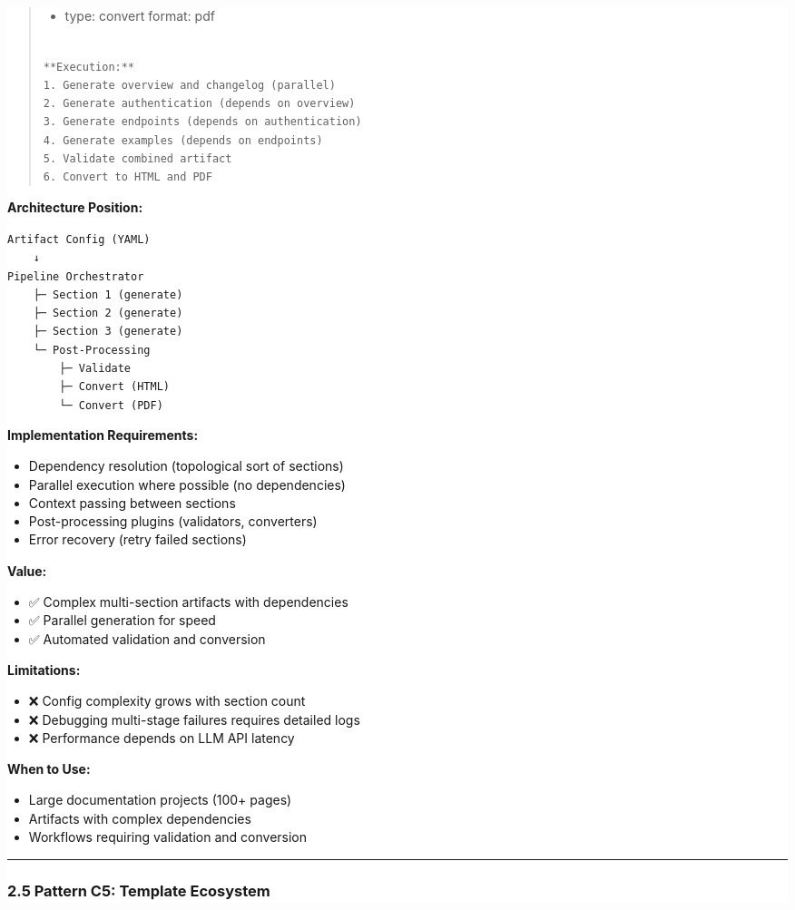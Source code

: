 >   - type: convert
>     format: pdf
> ```
>
> **Execution:**
> 1. Generate overview and changelog (parallel)
> 2. Generate authentication (depends on overview)
> 3. Generate endpoints (depends on authentication)
> 4. Generate examples (depends on endpoints)
> 5. Validate combined artifact
> 6. Convert to HTML and PDF

**Architecture Position:**

```
Artifact Config (YAML)
    ↓
Pipeline Orchestrator
    ├─ Section 1 (generate)
    ├─ Section 2 (generate)
    ├─ Section 3 (generate)
    └─ Post-Processing
        ├─ Validate
        ├─ Convert (HTML)
        └─ Convert (PDF)
```

**Implementation Requirements:**

- Dependency resolution (topological sort of sections)
- Parallel execution where possible (no dependencies)
- Context passing between sections
- Post-processing plugins (validators, converters)
- Error recovery (retry failed sections)

**Value:**

- ✅ Complex multi-section artifacts with dependencies
- ✅ Parallel generation for speed
- ✅ Automated validation and conversion

**Limitations:**

- ❌ Config complexity grows with section count
- ❌ Debugging multi-stage failures requires detailed logs
- ❌ Performance depends on LLM API latency

**When to Use:**

- Large documentation projects (100+ pages)
- Artifacts with complex dependencies
- Workflows requiring validation and conversion

---

### 2.5 Pattern C5: Template Ecosystem

